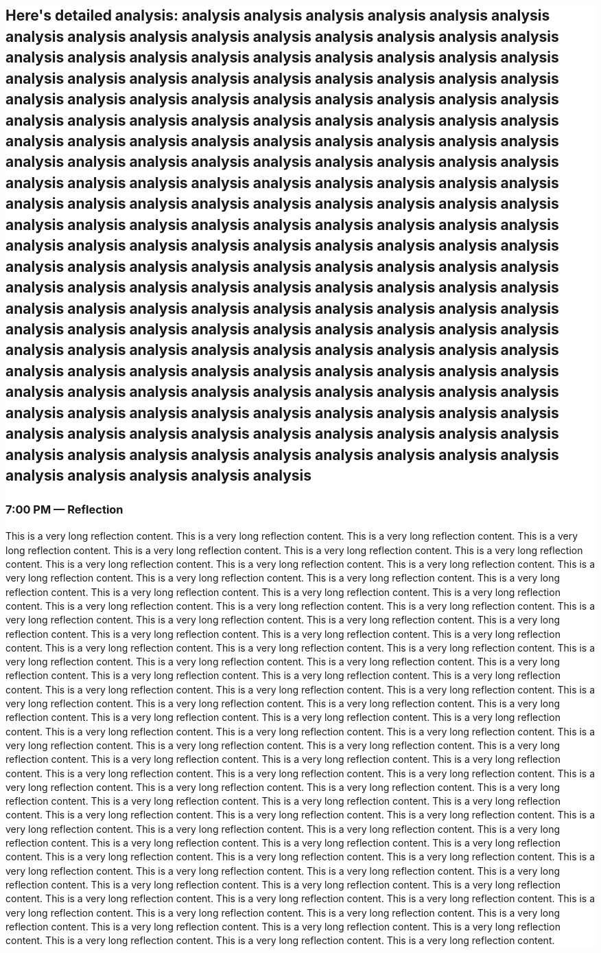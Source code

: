 Here's detailed analysis: analysis analysis analysis analysis analysis analysis analysis analysis analysis analysis analysis analysis analysis analysis analysis analysis analysis analysis analysis analysis analysis analysis analysis analysis analysis analysis analysis analysis analysis analysis analysis analysis analysis analysis analysis analysis analysis analysis analysis analysis analysis analysis analysis analysis analysis analysis analysis analysis analysis analysis analysis analysis analysis analysis analysis analysis analysis analysis analysis analysis analysis analysis analysis analysis analysis analysis analysis analysis analysis analysis analysis analysis analysis analysis analysis analysis analysis analysis analysis analysis analysis analysis analysis analysis analysis analysis analysis analysis analysis analysis analysis analysis analysis analysis analysis analysis analysis analysis analysis analysis analysis analysis analysis analysis analysis analysis analysis analysis analysis analysis analysis analysis analysis analysis analysis analysis analysis analysis analysis analysis analysis analysis analysis analysis analysis analysis analysis analysis analysis analysis analysis analysis analysis analysis analysis analysis analysis analysis analysis analysis analysis analysis analysis analysis analysis analysis analysis analysis analysis analysis analysis analysis analysis analysis analysis analysis analysis analysis analysis analysis analysis analysis analysis analysis analysis analysis analysis analysis analysis analysis analysis analysis analysis analysis analysis analysis analysis analysis analysis analysis analysis analysis analysis analysis analysis analysis analysis analysis analysis analysis analysis analysis analysis analysis analysis analysis analysis analysis analysis analysis 
---


### 7:00 PM — Reflection

This is a very long reflection content. This is a very long reflection content. This is a very long reflection content. This is a very long reflection content. This is a very long reflection content. This is a very long reflection content. This is a very long reflection content. This is a very long reflection content. This is a very long reflection content. This is a very long reflection content. This is a very long reflection content. This is a very long reflection content. This is a very long reflection content. This is a very long reflection content. This is a very long reflection content. This is a very long reflection content. This is a very long reflection content. This is a very long reflection content. This is a very long reflection content. This is a very long reflection content. This is a very long reflection content. This is a very long reflection content. This is a very long reflection content. This is a very long reflection content. This is a very long reflection content. This is a very long reflection content. This is a very long reflection content. This is a very long reflection content. This is a very long reflection content. This is a very long reflection content. This is a very long reflection content. This is a very long reflection content. This is a very long reflection content. This is a very long reflection content. This is a very long reflection content. This is a very long reflection content. This is a very long reflection content. This is a very long reflection content. This is a very long reflection content. This is a very long reflection content. This is a very long reflection content. This is a very long reflection content. This is a very long reflection content. This is a very long reflection content. This is a very long reflection content. This is a very long reflection content. This is a very long reflection content. This is a very long reflection content. This is a very long reflection content. This is a very long reflection content. This is a very long reflection content. This is a very long reflection content. This is a very long reflection content. This is a very long reflection content. This is a very long reflection content. This is a very long reflection content. This is a very long reflection content. This is a very long reflection content. This is a very long reflection content. This is a very long reflection content. This is a very long reflection content. This is a very long reflection content. This is a very long reflection content. This is a very long reflection content. This is a very long reflection content. This is a very long reflection content. This is a very long reflection content. This is a very long reflection content. This is a very long reflection content. This is a very long reflection content. This is a very long reflection content. This is a very long reflection content. This is a very long reflection content. This is a very long reflection content. This is a very long reflection content. This is a very long reflection content. This is a very long reflection content. This is a very long reflection content. This is a very long reflection content. This is a very long reflection content. This is a very long reflection content. This is a very long reflection content. This is a very long reflection content. This is a very long reflection content. This is a very long reflection content. This is a very long reflection content. This is a very long reflection content. This is a very long reflection content. This is a very long reflection content. This is a very long reflection content. This is a very long reflection content. This is a very long reflection content. This is a very long reflection content. This is a very long reflection content. This is a very long reflection content. This is a very long reflection content. This is a very long reflection content. This is a very long reflection content. This is a very long reflection content. This is a very long reflection content. 